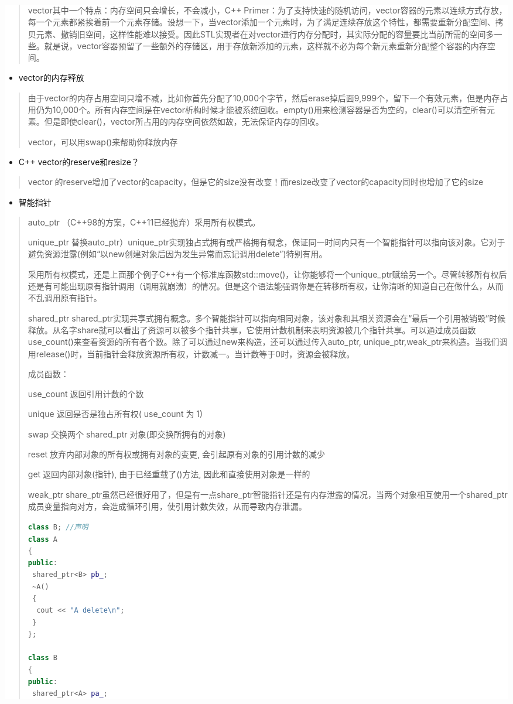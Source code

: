 > vector其中一个特点：内存空间只会增长，不会减小，C++ Primer：为了支持快速的随机访问，vector容器的元素以连续方式存放，每一个元素都紧挨着前一个元素存储。设想一下，当vector添加一个元素时，为了满足连续存放这个特性，都需要重新分配空间、拷贝元素、撤销旧空间，这样性能难以接受。因此STL实现者在对vector进行内存分配时，其实际分配的容量要比当前所需的空间多一些。就是说，vector容器预留了一些额外的存储区，用于存放新添加的元素，这样就不必为每个新元素重新分配整个容器的内存空间。

+ vector的内存释放

> 由于vector的内存占用空间只增不减，比如你首先分配了10,000个字节，然后erase掉后面9,999个，留下一个有效元素，但是内存占用仍为10,000个。所有内存空间是在vector析构时候才能被系统回收。empty()用来检测容器是否为空的，clear()可以清空所有元素。但是即使clear()，vector所占用的内存空间依然如故，无法保证内存的回收。
>
> vector，可以用swap()来帮助你释放内存

+ C++ vector的reserve和resize？

> vector 的reserve增加了vector的capacity，但是它的size没有改变！而resize改变了vector的capacity同时也增加了它的size

+ 智能指针

> auto_ptr
> （C++98的方案，C++11已经抛弃）采用所有权模式。
>
> unique_ptr
> 替换auto_ptr）unique_ptr实现独占式拥有或严格拥有概念，保证同一时间内只有一个智能指针可以指向该对象。它对于避免资源泄露(例如“以new创建对象后因为发生异常而忘记调用delete”)特别有用。
>
> 采用所有权模式，还是上面那个例子C++有一个标准库函数std::move()，让你能够将一个unique_ptr赋给另一个。尽管转移所有权后 还是有可能出现原有指针调用（调用就崩溃）的情况。但是这个语法能强调你是在转移所有权，让你清晰的知道自己在做什么，从而不乱调用原有指针。
>
> shared_ptr
> shared_ptr实现共享式拥有概念。多个智能指针可以指向相同对象，该对象和其相关资源会在“最后一个引用被销毁”时候释放。从名字share就可以看出了资源可以被多个指针共享，它使用计数机制来表明资源被几个指针共享。可以通过成员函数use_count()来查看资源的所有者个数。除了可以通过new来构造，还可以通过传入auto_ptr, unique_ptr,weak_ptr来构造。当我们调用release()时，当前指针会释放资源所有权，计数减一。当计数等于0时，资源会被释放。
>
> 成员函数：
>
> use_count 返回引用计数的个数
>
> unique 返回是否是独占所有权( use_count 为 1)
>
> swap 交换两个 shared_ptr 对象(即交换所拥有的对象)
>
> reset 放弃内部对象的所有权或拥有对象的变更, 会引起原有对象的引用计数的减少
>
> get 返回内部对象(指针), 由于已经重载了()方法, 因此和直接使用对象是一样的
>
> weak_ptr
> share_ptr虽然已经很好用了，但是有一点share_ptr智能指针还是有内存泄露的情况，当两个对象相互使用一个shared_ptr成员变量指向对方，会造成循环引用，使引用计数失效，从而导致内存泄漏。
>
> 
>
> ```cc
> class B; //声明
> class A
> {
> public:
>  shared_ptr<B> pb_;
>  ~A()
>  {
>   cout << "A delete\n";
>  }
> };
> 
> class B
> {
> public:
>  shared_ptr<A> pa_;